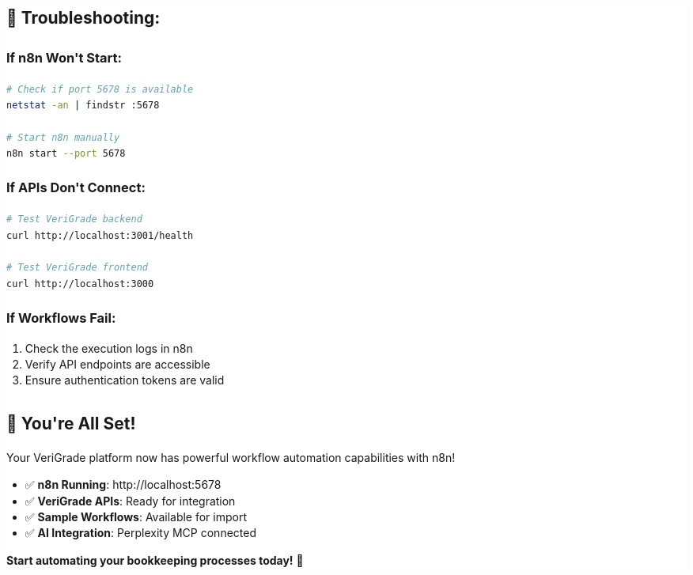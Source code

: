 ## 🔧 **Troubleshooting:**

### **If n8n Won't Start:**
```bash
# Check if port 5678 is available
netstat -an | findstr :5678

# Start n8n manually
n8n start --port 5678
```

### **If APIs Don't Connect:**
```bash
# Test VeriGrade backend
curl http://localhost:3001/health

# Test VeriGrade frontend
curl http://localhost:3000
```

### **If Workflows Fail:**
1. Check the execution logs in n8n
2. Verify API endpoints are accessible
3. Ensure authentication tokens are valid

## 🎉 **You're All Set!**

Your VeriGrade platform now has powerful workflow automation capabilities with n8n!

- ✅ **n8n Running**: http://localhost:5678
- ✅ **VeriGrade APIs**: Ready for integration
- ✅ **Sample Workflows**: Available for import
- ✅ **AI Integration**: Perplexity MCP connected

**Start automating your bookkeeping processes today!** 🚀




